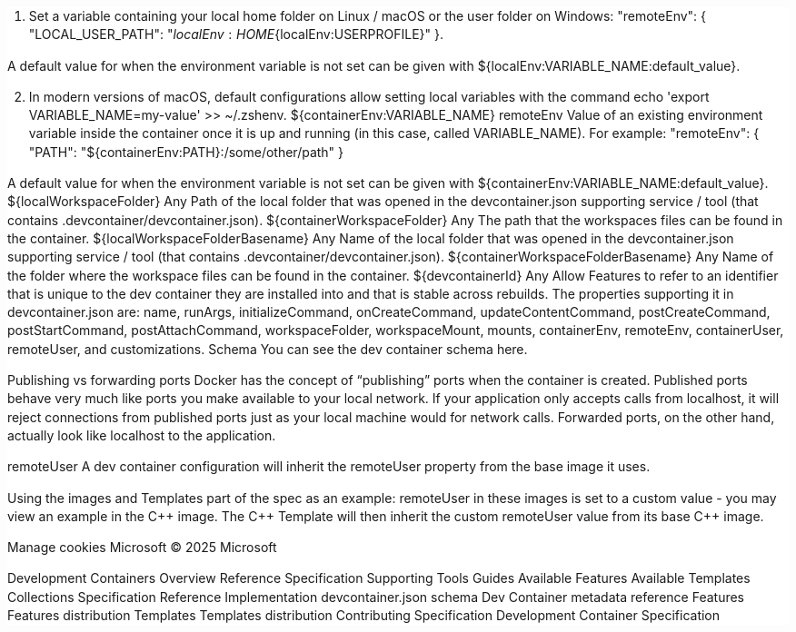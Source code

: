 1. Set a variable containing your local home folder on Linux / macOS or the user folder on Windows:
"remoteEnv": { "LOCAL_USER_PATH": "${localEnv:HOME}${localEnv:USERPROFILE}" }.

A default value for when the environment variable is not set can be given with ${localEnv:VARIABLE_NAME:default_value}.

2. In modern versions of macOS, default configurations allow setting local variables with the command echo 'export VARIABLE_NAME=my-value' >> ~/.zshenv.
${containerEnv:VARIABLE_NAME}	remoteEnv	Value of an existing environment variable inside the container once it is up and running (in this case, called VARIABLE_NAME). For example:
"remoteEnv": { "PATH": "${containerEnv:PATH}:/some/other/path" }

A default value for when the environment variable is not set can be given with ${containerEnv:VARIABLE_NAME:default_value}.
${localWorkspaceFolder}	Any	Path of the local folder that was opened in the devcontainer.json supporting service / tool (that contains .devcontainer/devcontainer.json).
${containerWorkspaceFolder}	Any	The path that the workspaces files can be found in the container.
${localWorkspaceFolderBasename}	Any	Name of the local folder that was opened in the devcontainer.json supporting service / tool (that contains .devcontainer/devcontainer.json).
${containerWorkspaceFolderBasename}	Any	Name of the folder where the workspace files can be found in the container.
${devcontainerId}	Any	Allow Features to refer to an identifier that is unique to the dev container they are installed into and that is stable across rebuilds.
The properties supporting it in devcontainer.json are: name, runArgs, initializeCommand, onCreateCommand, updateContentCommand, postCreateCommand, postStartCommand, postAttachCommand, workspaceFolder, workspaceMount, mounts, containerEnv, remoteEnv, containerUser, remoteUser, and customizations.
Schema
You can see the dev container schema here.

Publishing vs forwarding ports
Docker has the concept of “publishing” ports when the container is created. Published ports behave very much like ports you make available to your local network. If your application only accepts calls from localhost, it will reject connections from published ports just as your local machine would for network calls. Forwarded ports, on the other hand, actually look like localhost to the application.

remoteUser
A dev container configuration will inherit the remoteUser property from the base image it uses.

Using the images and Templates part of the spec as an example: remoteUser in these images is set to a custom value - you may view an example in the C++ image. The C++ Template will then inherit the custom remoteUser value from its base C++ image.

 
Manage cookies 
Microsoft
© 2025 Microsoft

Development Containers
Overview
Reference
Specification
Supporting Tools
Guides
Available Features
Available Templates
Collections
Specification
Reference Implementation
devcontainer.json schema
Dev Container metadata reference
Features
Features distribution
Templates
Templates distribution
Contributing
Specification
Development Container Specification